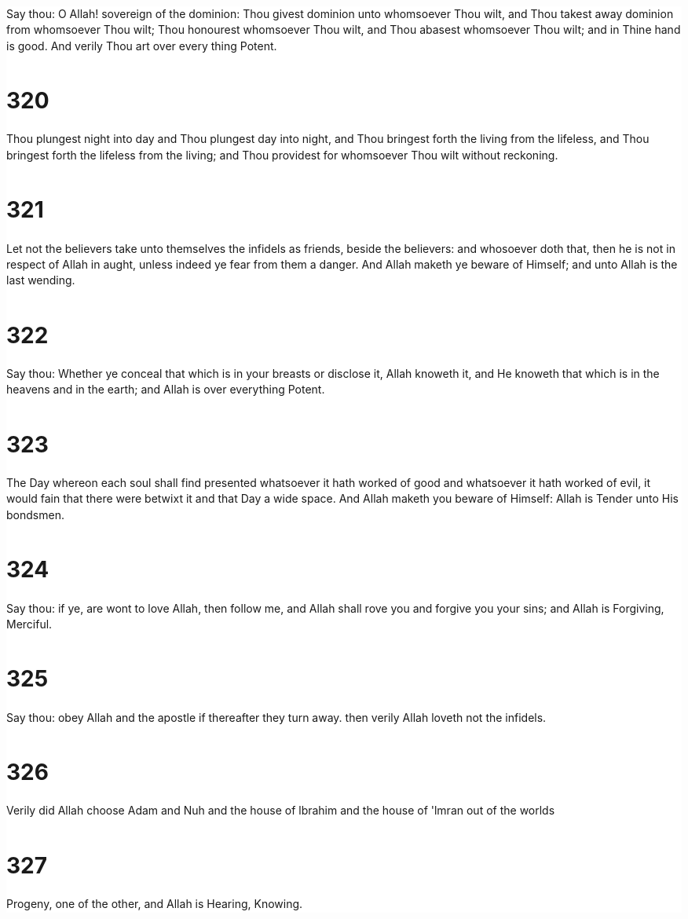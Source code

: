 Say thou: O Allah! sovereign of the dominion: Thou givest dominion unto whomsoever Thou wilt, and Thou takest away dominion from whomsoever Thou wilt; Thou honourest whomsoever Thou wilt, and Thou abasest whomsoever Thou wilt; and in Thine hand is good. And verily Thou art over every thing Potent.

# 320

Thou plungest night into day and Thou plungest day into night, and Thou bringest forth the living from the lifeless, and Thou bringest forth the lifeless from the living; and Thou providest for whomsoever Thou wilt without reckoning.

# 321

Let not the believers take unto themselves the infidels as friends, beside the believers: and whosoever doth that, then he is not in respect of Allah in aught, unless indeed ye fear from them a danger. And Allah maketh ye beware of Himself; and unto Allah is the last wending.

# 322

Say thou: Whether ye conceal that which is in your breasts or disclose it, Allah knoweth it, and He knoweth that which is in the heavens and in the earth; and Allah is over everything Potent.

# 323

The Day whereon each soul shall find presented whatsoever it hath worked of good and whatsoever it hath worked of evil, it would fain that there were betwixt it and that Day a wide space. And Allah maketh you beware of Himself: Allah is Tender unto His bondsmen.

# 324

Say thou: if ye, are wont to love Allah, then follow me, and Allah shall rove you and forgive you your sins; and Allah is Forgiving, Merciful.

# 325

Say thou: obey Allah and the apostle if thereafter they turn away. then verily Allah loveth not the infidels.

# 326

Verily did Allah choose Adam and Nuh and the house of lbrahim and the house of 'lmran out of the worlds

# 327

Progeny, one of the other, and Allah is Hearing, Knowing.
